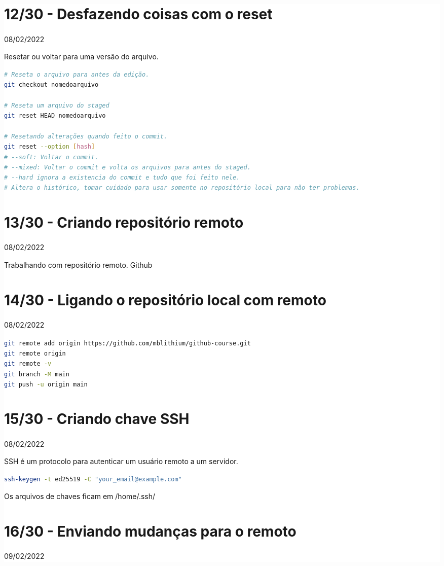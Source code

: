 # 12/30 - Desfazendo coisas com o reset
08/02/2022

Resetar ou voltar para uma versão do arquivo.

```bash
# Reseta o arquivo para antes da edição.
git checkout nomedoarquivo

# Reseta um arquivo do staged
git reset HEAD nomedoarquivo

# Resetando alterações quando feito o commit.
git reset --option [hash]
# --soft: Voltar o commit.
# --mixed: Voltar o commit e volta os arquivos para antes do staged.
# --hard ignora a existencia do commit e tudo que foi feito nele.
# Altera o histórico, tomar cuidado para usar somente no repositório local para não ter problemas.
```

# 13/30 - Criando repositório remoto
08/02/2022

Trabalhando com repositório remoto.
Github

# 14/30 - Ligando o repositório local com remoto
08/02/2022

```bash
git remote add origin https://github.com/mblithium/github-course.git
git remote origin
git remote -v
git branch -M main
git push -u origin main
```

# 15/30 - Criando chave SSH
08/02/2022

SSH é um protocolo para autenticar um usuário remoto a um servidor.

```bash
ssh-keygen -t ed25519 -C "your_email@example.com"
```

Os arquivos de chaves ficam em /home/.ssh/

# 16/30 - Enviando mudanças para o remoto
09/02/2022

